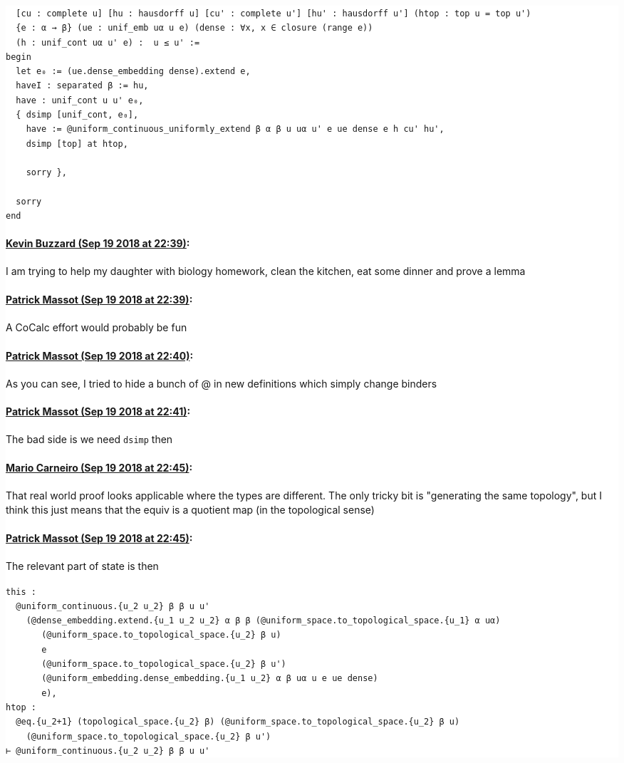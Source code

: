 ```lean
  [cu : complete u] [hu : hausdorff u] [cu' : complete u'] [hu' : hausdorff u'] (htop : top u = top u')
  {e : α → β} (ue : unif_emb uα u e) (dense : ∀x, x ∈ closure (range e))
  (h : unif_cont uα u' e) :  u ≤ u' :=
begin
  let e₀ := (ue.dense_embedding dense).extend e,
  haveI : separated β := hu, 
  have : unif_cont u u' e₀,
  { dsimp [unif_cont, e₀],
    have := @uniform_continuous_uniformly_extend β α β u uα u' e ue dense e h cu' hu',
    dsimp [top] at htop,
    
    sorry },
  
  sorry
end
```

#### [Kevin Buzzard (Sep 19 2018 at 22:39)](https://leanprover.zulipchat.com/#narrow/stream/116395-maths/topic/Separation%20stuff/near/134267307):
I am trying to help my daughter with biology homework, clean the kitchen, eat some dinner and prove a lemma

#### [Patrick Massot (Sep 19 2018 at 22:39)](https://leanprover.zulipchat.com/#narrow/stream/116395-maths/topic/Separation%20stuff/near/134267315):
A CoCalc effort would probably be fun

#### [Patrick Massot (Sep 19 2018 at 22:40)](https://leanprover.zulipchat.com/#narrow/stream/116395-maths/topic/Separation%20stuff/near/134267377):
As you can see, I tried to hide a bunch of @ in new definitions which simply change binders

#### [Patrick Massot (Sep 19 2018 at 22:41)](https://leanprover.zulipchat.com/#narrow/stream/116395-maths/topic/Separation%20stuff/near/134267413):
The bad side is we need `dsimp` then

#### [Mario Carneiro (Sep 19 2018 at 22:45)](https://leanprover.zulipchat.com/#narrow/stream/116395-maths/topic/Separation%20stuff/near/134267624):
That real world proof looks applicable where the types are different. The only tricky bit is "generating the same topology", but I think this just means that the equiv is a quotient map (in the topological sense)

#### [Patrick Massot (Sep 19 2018 at 22:45)](https://leanprover.zulipchat.com/#narrow/stream/116395-maths/topic/Separation%20stuff/near/134267625):
The relevant part of state is then
```lean
this :
  @uniform_continuous.{u_2 u_2} β β u u'
    (@dense_embedding.extend.{u_1 u_2 u_2} α β β (@uniform_space.to_topological_space.{u_1} α uα)
       (@uniform_space.to_topological_space.{u_2} β u)
       e
       (@uniform_space.to_topological_space.{u_2} β u')
       (@uniform_embedding.dense_embedding.{u_1 u_2} α β uα u e ue dense)
       e),
htop :
  @eq.{u_2+1} (topological_space.{u_2} β) (@uniform_space.to_topological_space.{u_2} β u)
    (@uniform_space.to_topological_space.{u_2} β u')
⊢ @uniform_continuous.{u_2 u_2} β β u u'
```